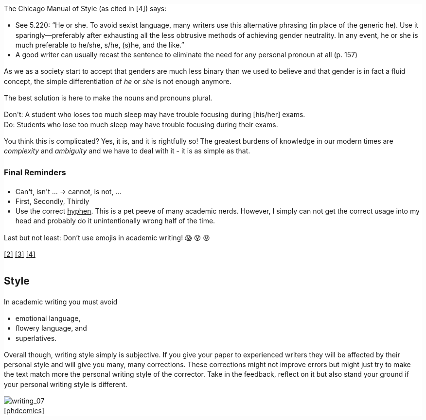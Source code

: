The Chicago Manual of Style (as cited in [4]) says:

* See 5.220: “He or she. To avoid sexist language, many writers use this alternative phrasing (in place of the generic he). Use it sparingly—preferably after exhausting all the less obtrusive methods of achieving gender neutrality. In any event, he or she is much preferable to he/she, s/he, (s)he, and the like.”
* A good writer can usually recast the sentence to eliminate the need for any personal pronoun at all (p. 157)

As we as a society start to accept that genders are much less binary than we used to believe and that gender is in fact a fluid concept, the simple differentiation of *he* or *she* is not enough anymore.

The best solution is here to make the nouns and pronouns plural.  

Don't: A student who loses too much sleep may have trouble focusing during [his/her] exams.  
Do: Students who lose too much sleep may have trouble focusing during their exams.

You think this is complicated? Yes, it is, and it is rightfully so! The greatest burdens of knowledge in our modern times are *complexity* and *ambiguity* and we have to deal with it - it is as simple as that.

### Final Reminders

* Can't, isn't ... -> cannot, is not, ...
* First, Secondly, Thirdly
* Use the correct [hyphen](https://en.wikipedia.org/wiki/Hyphen#:~:text=The%20hyphen%20%E2%80%90%20is%20a%20punctuation,example%20of%20a%20hyphenated%20word.). This is a pet peeve of many academic nerds. However, I simply can not get the correct usage into my head and probably do it unintentionally wrong half of the time.

Last but not least: Don’t use emojis in academic writing! 😱 😰 😡

[[2]](http://www.dailywritingtips.com/10-techniques-for-more-precise-writing/)
[[3]](https://writingcenter.unc.edu/tips-and-tools/gender-inclusive-language/)
[[4]](https://english.stackexchange.com/questions/256062/is-gender-neutral-language-the-norm-for-academic-writing-if-so-when-did-this)

## Style

In academic writing you must avoid

* emotional language,
* flowery language, and
* superlatives.

Overall though, writing style simply is subjective. If you give your paper to experienced writers they will be affected by their personal style and will give you many, many corrections. These corrections might not improve errors but might just try to make the text match more the personal writing style of the corrector. Take in the feedback, reflect on it but also stand your ground if your personal writing style is different.

![writing_07](img/09/writing_07.gif)  
[[phdcomics]](http://www.phdcomics.com/comics/archive.php?comicid=1576)
